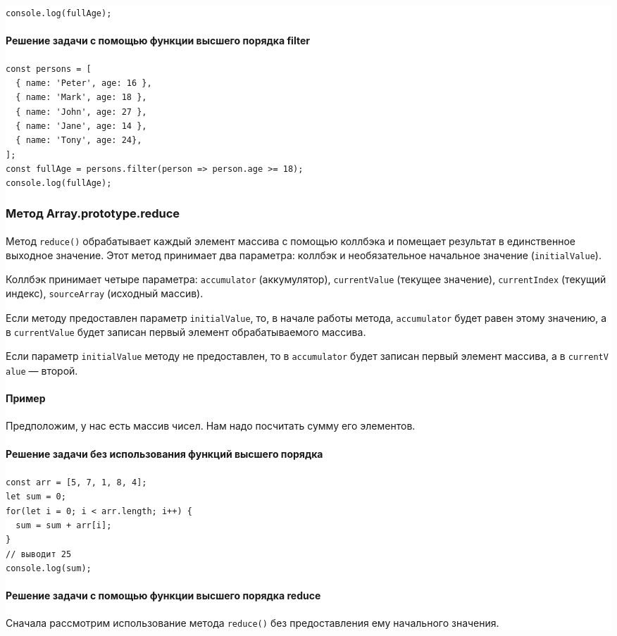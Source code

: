 ```
console.log(fullAge);
```

#### Решение задачи с помощью функции высшего порядка filter

```
const persons = [
  { name: 'Peter', age: 16 },
  { name: 'Mark', age: 18 },
  { name: 'John', age: 27 },
  { name: 'Jane', age: 14 },
  { name: 'Tony', age: 24},
];
const fullAge = persons.filter(person => person.age >= 18);
console.log(fullAge);
```

### Метод Array.prototype.reduce

Метод `reduce()` обрабатывает каждый элемент массива с помощью коллбэка и помещает результат в единственное выходное значение. Этот метод принимает два параметра: коллбэк и необязательное начальное значение (`initialValue`).  
  
Коллбэк принимает четыре параметра: `accumulator` (аккумулятор), `currentValue` (текущее значение), `currentIndex` (текущий индекс), `sourceArray` (исходный массив).  
  
Если методу предоставлен параметр `initialValue`, то, в начале работы метода, `accumulator` будет равен этому значению, а в `currentValue` будет записан первый элемент обрабатываемого массива.  
  
Если параметр `initialValue` методу не предоставлен, то в `accumulator` будет записан первый элемент массива, а в `currentValue` — второй.  

#### Пример

Предположим, у нас есть массив чисел. Нам надо посчитать сумму его элементов.  

#### Решение задачи без использования функций высшего порядка

```
const arr = [5, 7, 1, 8, 4];
let sum = 0;
for(let i = 0; i < arr.length; i++) {
  sum = sum + arr[i];
}
// выводит 25
console.log(sum);
```

#### Решение задачи с помощью функции высшего порядка reduce

Сначала рассмотрим использование метода `reduce()` без предоставления ему начального значения.  
  